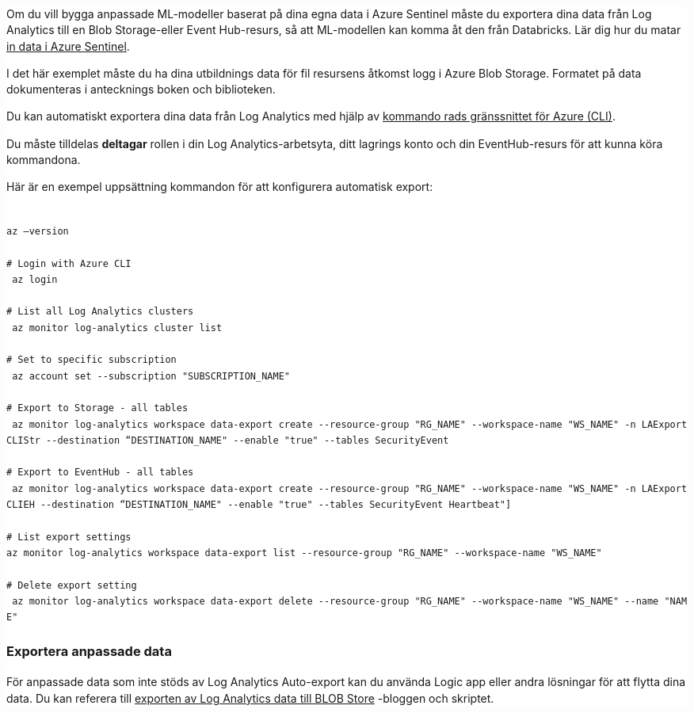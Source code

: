 Om du vill bygga anpassade ML-modeller baserat på dina egna data i Azure Sentinel måste du exportera dina data från Log Analytics till en Blob Storage-eller Event Hub-resurs, så att ML-modellen kan komma åt den från Databricks. Lär dig hur du matar [in data i Azure Sentinel](connect-data-sources.md).

I det här exemplet måste du ha dina utbildnings data för fil resursens åtkomst logg i Azure Blob Storage. Formatet på data dokumenteras i antecknings boken och biblioteken.

Du kan automatiskt exportera dina data från Log Analytics med hjälp av [kommando rads gränssnittet för Azure (CLI)](/cli/azure/monitor/log-analytics). 

Du måste tilldelas **deltagar** rollen i din Log Analytics-arbetsyta, ditt lagrings konto och din EventHub-resurs för att kunna köra kommandona. 

Här är en exempel uppsättning kommandon för att konfigurera automatisk export:

```azurecli

az –version

# Login with Azure CLI
 az login

# List all Log Analytics clusters
 az monitor log-analytics cluster list

# Set to specific subscription
 az account set --subscription "SUBSCRIPTION_NAME"
 
# Export to Storage - all tables
 az monitor log-analytics workspace data-export create --resource-group "RG_NAME" --workspace-name "WS_NAME" -n LAExportCLIStr --destination “DESTINATION_NAME" --enable "true" --tables SecurityEvent
 
# Export to EventHub - all tables
 az monitor log-analytics workspace data-export create --resource-group "RG_NAME" --workspace-name "WS_NAME" -n LAExportCLIEH --destination “DESTINATION_NAME" --enable "true" --tables SecurityEvent Heartbeat"]

# List export settings
az monitor log-analytics workspace data-export list --resource-group "RG_NAME" --workspace-name "WS_NAME"

# Delete export setting
 az monitor log-analytics workspace data-export delete --resource-group "RG_NAME" --workspace-name "WS_NAME" --name "NAME"
```

### <a name="export-custom-data"></a>Exportera anpassade data

För anpassade data som inte stöds av Log Analytics Auto-export kan du använda Logic app eller andra lösningar för att flytta dina data. Du kan referera till [exporten av Log Analytics data till BLOB Store](https://www.borninthecloud.com/exporting-log-analytics-data-to-blob-store/?preview=true) -bloggen och skriptet.
